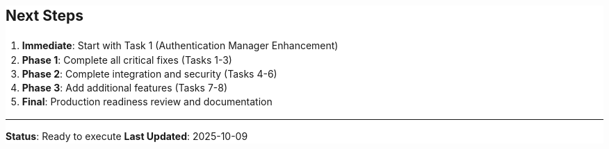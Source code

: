 
## Next Steps

1. **Immediate**: Start with Task 1 (Authentication Manager Enhancement)
2. **Phase 1**: Complete all critical fixes (Tasks 1-3)
3. **Phase 2**: Complete integration and security (Tasks 4-6)
4. **Phase 3**: Add additional features (Tasks 7-8)
5. **Final**: Production readiness review and documentation

---

**Status**: Ready to execute
**Last Updated**: 2025-10-09
